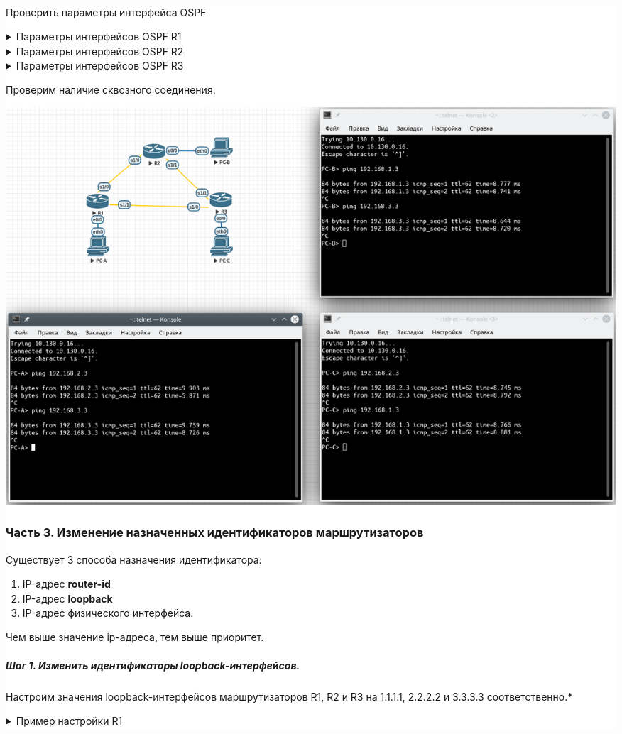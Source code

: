 Проверить параметры интерфейса OSPF

<details><summary>Параметры интерфейсов OSPF R1</summary></details>

<details><summary>Параметры интерфейсов OSPF R2</summary></details>

<details><summary>Параметры интерфейсов OSPF R3</summary></details>

Проверим наличие сквозного соединения.

![ping](ping.png)

### Часть 3. Изменение назначенных идентификаторов маршрутизаторов

Существует 3 способа назначения идентификатора:

1. IP-адрес **router-id**
2. IP-адрес **loopback**
3. IP-адрес физического интерфейса.

Чем выше значение ip-адреса, тем выше приоритет.

##### *Шаг 1. Изменить идентификаторы loopback-интерфейсов.*

Настроим значения loopback-интерфейсов маршрутизаторов R1, R2 и R3 на 1.1.1.1, 2.2.2.2 и 3.3.3.3 соответственно.*
<details><summary>Пример настройки R1</summary></details>

